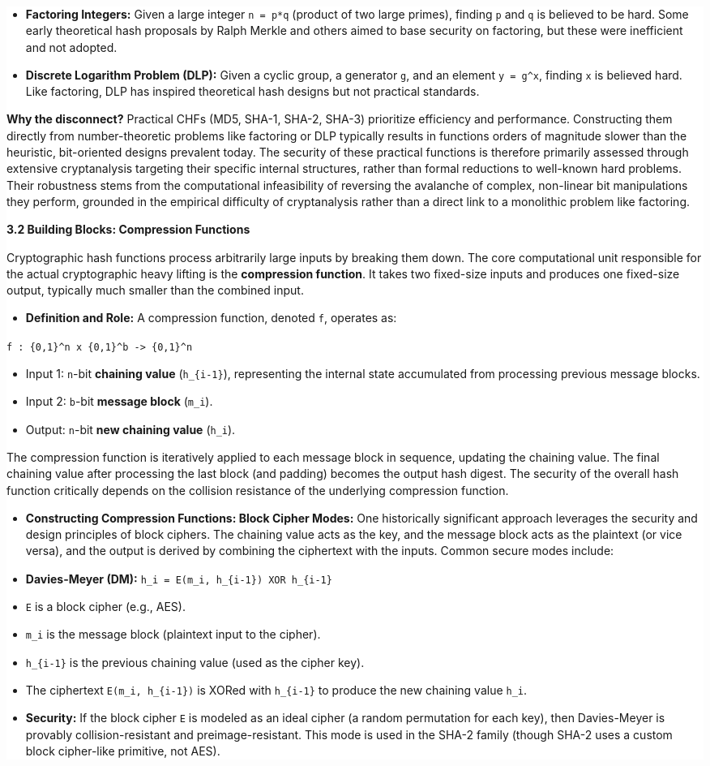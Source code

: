 *   **Factoring Integers:** Given a large integer `n = p*q` (product of two large primes), finding `p` and `q` is believed to be hard. Some early theoretical hash proposals by Ralph Merkle and others aimed to base security on factoring, but these were inefficient and not adopted.

*   **Discrete Logarithm Problem (DLP):** Given a cyclic group, a generator `g`, and an element `y = g^x`, finding `x` is believed hard. Like factoring, DLP has inspired theoretical hash designs but not practical standards.

**Why the disconnect?** Practical CHFs (MD5, SHA-1, SHA-2, SHA-3) prioritize efficiency and performance. Constructing them directly from number-theoretic problems like factoring or DLP typically results in functions orders of magnitude slower than the heuristic, bit-oriented designs prevalent today. The security of these practical functions is therefore primarily assessed through extensive cryptanalysis targeting their specific internal structures, rather than formal reductions to well-known hard problems. Their robustness stems from the computational infeasibility of reversing the avalanche of complex, non-linear bit manipulations they perform, grounded in the empirical difficulty of cryptanalysis rather than a direct link to a monolithic problem like factoring.

**3.2 Building Blocks: Compression Functions**

Cryptographic hash functions process arbitrarily large inputs by breaking them down. The core computational unit responsible for the actual cryptographic heavy lifting is the **compression function**. It takes two fixed-size inputs and produces one fixed-size output, typically much smaller than the combined input.

*   **Definition and Role:** A compression function, denoted `f`, operates as:

`f : {0,1}^n x {0,1}^b -> {0,1}^n`

*   Input 1: `n`-bit **chaining value** (`h_{i-1}`), representing the internal state accumulated from processing previous message blocks.

*   Input 2: `b`-bit **message block** (`m_i`).

*   Output: `n`-bit **new chaining value** (`h_i`).

The compression function is iteratively applied to each message block in sequence, updating the chaining value. The final chaining value after processing the last block (and padding) becomes the output hash digest. The security of the overall hash function critically depends on the collision resistance of the underlying compression function.

*   **Constructing Compression Functions: Block Cipher Modes:** One historically significant approach leverages the security and design principles of block ciphers. The chaining value acts as the key, and the message block acts as the plaintext (or vice versa), and the output is derived by combining the ciphertext with the inputs. Common secure modes include:

*   **Davies-Meyer (DM):** `h_i = E(m_i, h_{i-1}) XOR h_{i-1}`

*   `E` is a block cipher (e.g., AES).

*   `m_i` is the message block (plaintext input to the cipher).

*   `h_{i-1}` is the previous chaining value (used as the cipher key).

*   The ciphertext `E(m_i, h_{i-1})` is XORed with `h_{i-1}` to produce the new chaining value `h_i`.

*   **Security:** If the block cipher `E` is modeled as an ideal cipher (a random permutation for each key), then Davies-Meyer is provably collision-resistant and preimage-resistant. This mode is used in the SHA-2 family (though SHA-2 uses a custom block cipher-like primitive, not AES).
